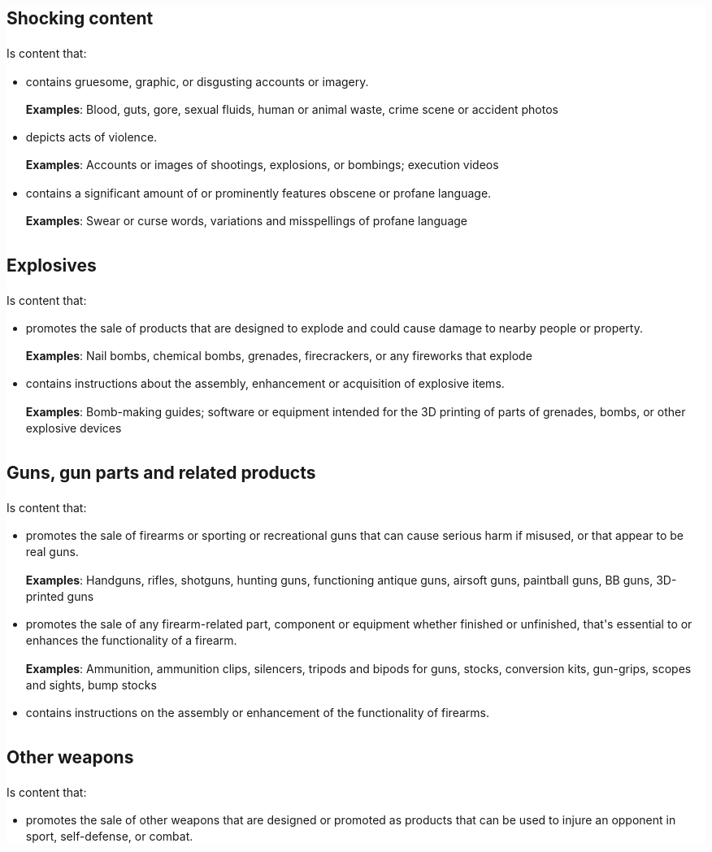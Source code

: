 
Shocking content
----------------

Is content that:

*   contains gruesome, graphic, or disgusting accounts or imagery.
    
    **Examples**: Blood, guts, gore, sexual fluids, human or animal waste, crime scene or accident photos
    
*   depicts acts of violence.
    
    **Examples**: Accounts or images of shootings, explosions, or bombings; execution videos
    
*   contains a significant amount of or prominently features obscene or profane language.
    
    **Examples**: Swear or curse words, variations and misspellings of profane language
    

Explosives
----------

Is content that:

*   promotes the sale of products that are designed to explode and could cause damage to nearby people or property.
    
    **Examples**: Nail bombs, chemical bombs, grenades, firecrackers, or any fireworks that explode
    
*   contains instructions about the assembly, enhancement or acquisition of explosive items.
    
    **Examples**: Bomb-making guides; software or equipment intended for the 3D printing of parts of grenades, bombs, or other explosive devices
    

Guns, gun parts and related products
------------------------------------

Is content that:

*   promotes the sale of firearms or sporting or recreational guns that can cause serious harm if misused, or that appear to be real guns.
    
    **Examples**: Handguns, rifles, shotguns, hunting guns, functioning antique guns, airsoft guns, paintball guns, BB guns, 3D-printed guns
    
*   promotes the sale of any firearm-related part, component or equipment whether finished or unfinished, that's essential to or enhances the functionality of a firearm.
    
    **Examples**: Ammunition, ammunition clips, silencers, tripods and bipods for guns, stocks, conversion kits, gun-grips, scopes and sights, bump stocks
    
*   contains instructions on the assembly or enhancement of the functionality of firearms.

Other weapons
-------------

Is content that:

*   promotes the sale of other weapons that are designed or promoted as products that can be used to injure an opponent in sport, self-defense, or combat.
    